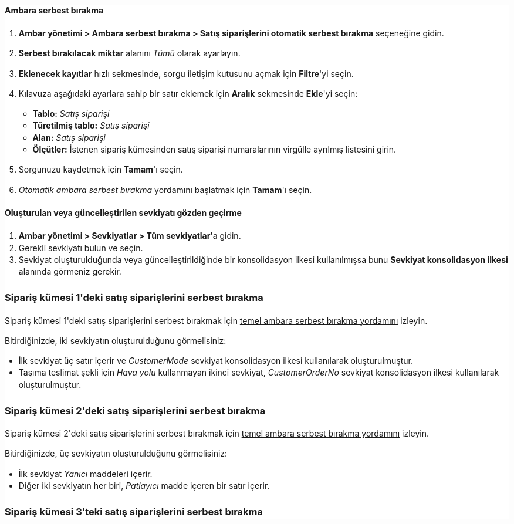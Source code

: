 #### <a name="release-to-the-warehouse"></a>Ambara serbest bırakma

1. **Ambar yönetimi \> Ambara serbest bırakma \> Satış siparişlerini otomatik serbest bırakma** seçeneğine gidin.
1. **Serbest bırakılacak miktar** alanını *Tümü* olarak ayarlayın.
1. **Eklenecek kayıtlar** hızlı sekmesinde, sorgu iletişim kutusunu açmak için **Filtre**'yi seçin.
1. Kılavuza aşağıdaki ayarlara sahip bir satır eklemek için **Aralık** sekmesinde **Ekle**'yi seçin:

    - **Tablo:** *Satış siparişi*
    - **Türetilmiş tablo:** *Satış siparişi*
    - **Alan:** *Satış siparişi*
    - **Ölçütler:** İstenen sipariş kümesinden satış siparişi numaralarının virgülle ayrılmış listesini girin.

1. Sorgunuzu kaydetmek için **Tamam**'ı seçin.
1. *Otomatik ambara serbest bırakma* yordamını başlatmak için **Tamam**'ı seçin.

#### <a name="review-the-shipment-that-is-created-or-updated"></a>Oluşturulan veya güncelleştirilen sevkiyatı gözden geçirme

1. **Ambar yönetimi \> Sevkiyatlar \> Tüm sevkiyatlar**'a gidin.
1. Gerekli sevkiyatı bulun ve seçin.
1. Sevkiyat oluşturulduğunda veya güncelleştirildiğinde bir konsolidasyon ilkesi kullanılmışsa bunu **Sevkiyat konsolidasyon ilkesi** alanında görmeniz gerekir.

### <a name="release-sales-orders-from-order-set-1"></a>Sipariş kümesi 1'deki satış siparişlerini serbest bırakma

Sipariş kümesi 1'deki satış siparişlerini serbest bırakmak için [temel ambara serbest bırakma yordamını](#release-procedure) izleyin.

Bitirdiğinizde, iki sevkiyatın oluşturulduğunu görmelisiniz:

- İlk sevkiyat üç satır içerir ve *CustomerMode* sevkiyat konsolidasyon ilkesi kullanılarak oluşturulmuştur.
- Taşıma teslimat şekli için *Hava yolu* kullanmayan ikinci sevkiyat, *CustomerOrderNo* sevkiyat konsolidasyon ilkesi kullanılarak oluşturulmuştur.

### <a name="release-sales-orders-from-order-set-2"></a>Sipariş kümesi 2'deki satış siparişlerini serbest bırakma

Sipariş kümesi 2'deki satış siparişlerini serbest bırakmak için [temel ambara serbest bırakma yordamını](#release-procedure) izleyin.

Bitirdiğinizde, üç sevkiyatın oluşturulduğunu görmelisiniz:

- İlk sevkiyat *Yanıcı* maddeleri içerir.
- Diğer iki sevkiyatın her biri, *Patlayıcı* madde içeren bir satır içerir.

### <a name="release-sales-orders-from-order-set-3"></a>Sipariş kümesi 3'teki satış siparişlerini serbest bırakma
